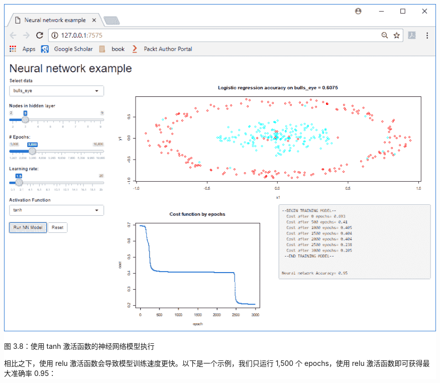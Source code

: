 ![](img/205bbcd5-1d22-4e25-a98b-39cfc4ef1baa.png)

图 3.8：使用 tanh 激活函数的神经网络模型执行

相比之下，使用 relu 激活函数会导致模型训练速度更快。以下是一个示例，我们只运行 1,500 个 epochs，使用 relu 激活函数即可获得最大准确率 0.95：
